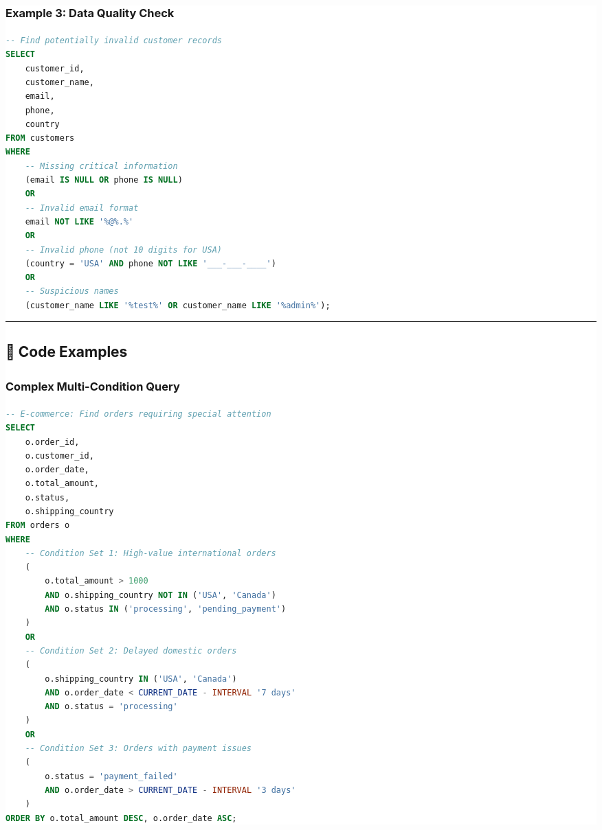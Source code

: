 
### Example 3: Data Quality Check

```sql
-- Find potentially invalid customer records
SELECT
    customer_id,
    customer_name,
    email,
    phone,
    country
FROM customers
WHERE
    -- Missing critical information
    (email IS NULL OR phone IS NULL)
    OR
    -- Invalid email format
    email NOT LIKE '%@%.%'
    OR
    -- Invalid phone (not 10 digits for USA)
    (country = 'USA' AND phone NOT LIKE '___-___-____')
    OR
    -- Suspicious names
    (customer_name LIKE '%test%' OR customer_name LIKE '%admin%');
```

---

## 🔧 Code Examples

### Complex Multi-Condition Query

```sql
-- E-commerce: Find orders requiring special attention
SELECT
    o.order_id,
    o.customer_id,
    o.order_date,
    o.total_amount,
    o.status,
    o.shipping_country
FROM orders o
WHERE
    -- Condition Set 1: High-value international orders
    (
        o.total_amount > 1000
        AND o.shipping_country NOT IN ('USA', 'Canada')
        AND o.status IN ('processing', 'pending_payment')
    )
    OR
    -- Condition Set 2: Delayed domestic orders
    (
        o.shipping_country IN ('USA', 'Canada')
        AND o.order_date < CURRENT_DATE - INTERVAL '7 days'
        AND o.status = 'processing'
    )
    OR
    -- Condition Set 3: Orders with payment issues
    (
        o.status = 'payment_failed'
        AND o.order_date > CURRENT_DATE - INTERVAL '3 days'
    )
ORDER BY o.total_amount DESC, o.order_date ASC;
```
